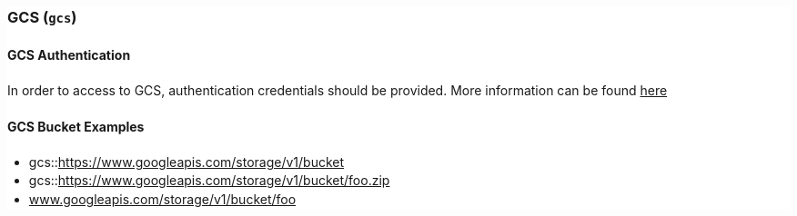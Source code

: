 ### GCS (`gcs`)

#### GCS Authentication

In order to access to GCS, authentication credentials should be provided. More information can be found [here](https://cloud.google.com/docs/authentication/getting-started)

#### GCS Bucket Examples

- gcs::https://www.googleapis.com/storage/v1/bucket
- gcs::https://www.googleapis.com/storage/v1/bucket/foo.zip
- www.googleapis.com/storage/v1/bucket/foo

